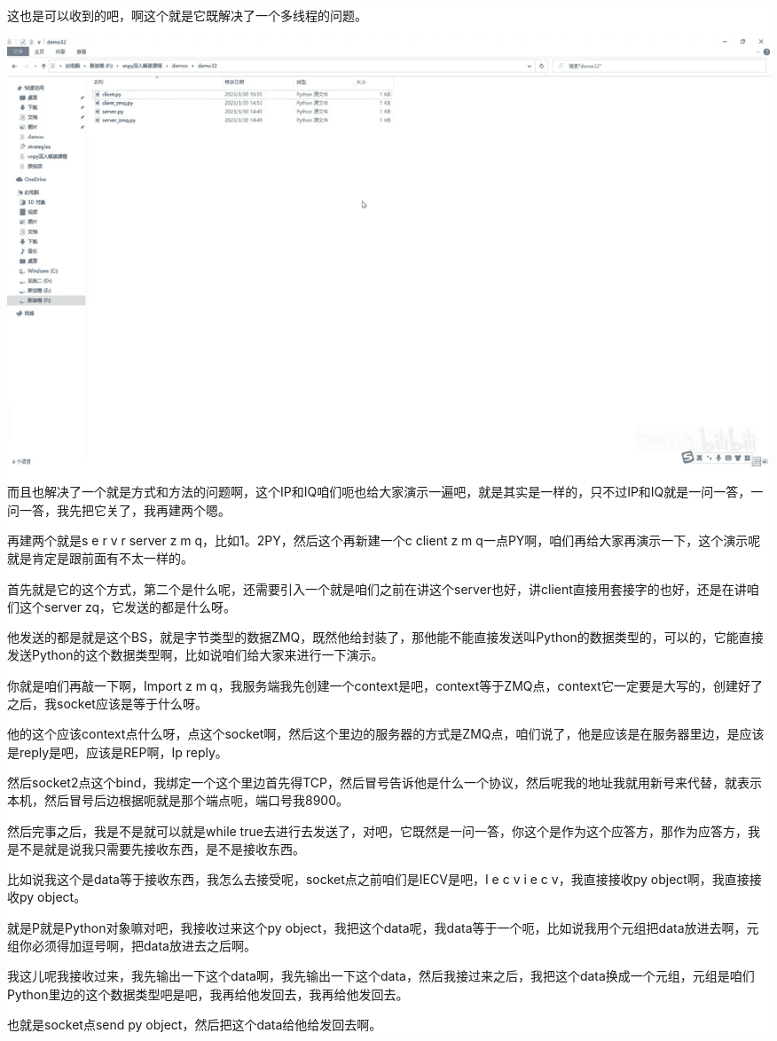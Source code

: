 这也是可以收到的吧，啊这个就是它既解决了一个多线程的问题。

![](img/8e524eff8990bf76452db6bbf6b93a5e_57.png)

而且也解决了一个就是方式和方法的问题啊，这个IP和IQ咱们呃也给大家演示一遍吧，就是其实是一样的，只不过IP和IQ就是一问一答，一问一答，我先把它关了，我再建两个嗯。

再建两个就是s e r v r server z m q，比如1。2PY，然后这个再新建一个c client z m q一点PY啊，咱们再给大家再演示一下，这个演示呢就是肯定是跟前面有不太一样的。

首先就是它的这个方式，第二个是什么呢，还需要引入一个就是咱们之前在讲这个server也好，讲client直接用套接字的也好，还是在讲咱们这个server zq，它发送的都是什么呀。

他发送的都是就是这个BS，就是字节类型的数据ZMQ，既然他给封装了，那他能不能直接发送叫Python的数据类型的，可以的，它能直接发送Python的这个数据类型啊，比如说咱们给大家来进行一下演示。

你就是咱们再敲一下啊，Import z m q，我服务端我先创建一个context是吧，context等于ZMQ点，context它一定要是大写的，创建好了之后，我socket应该是等于什么呀。

他的这个应该context点什么呀，点这个socket啊，然后这个里边的服务器的方式是ZMQ点，咱们说了，他是应该是在服务器里边，是应该是reply是吧，应该是REP啊，Ip reply。

然后socket2点这个bind，我绑定一个这个里边首先得TCP，然后冒号告诉他是什么一个协议，然后呢我的地址我就用新号来代替，就表示本机，然后冒号后边根据呃就是那个端点呃，端口号我8900。

然后完事之后，我是不是就可以就是while true去进行去发送了，对吧，它既然是一问一答，你这个是作为这个应答方，那作为应答方，我是不是就是说我只需要先接收东西，是不是接收东西。

比如说我这个是data等于接收东西，我怎么去接受呢，socket点之前咱们是IECV是吧，I e c v i e c v，我直接接收py object啊，我直接接收py object。

就是P就是Python对象嘛对吧，我接收过来这个py object，我把这个data呢，我data等于一个呃，比如说我用个元组把data放进去啊，元组你必须得加逗号啊，把data放进去之后啊。

我这儿呢我接收过来，我先输出一下这个data啊，我先输出一下这个data，然后我接过来之后，我把这个data换成一个元组，元组是咱们Python里边的这个数据类型吧是吧，我再给他发回去，我再给他发回去。

也就是socket点send py object，然后把这个data给他给发回去啊。
